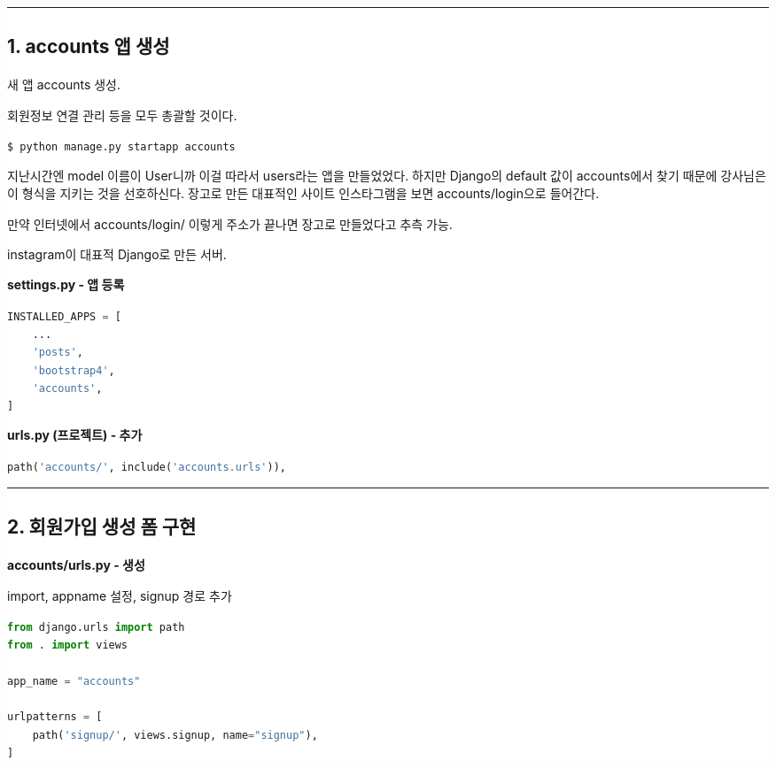 

---

## 1. accounts 앱 생성

새 앱 accounts 생성.

회원정보 연결 관리 등을 모두 총괄할 것이다.

```shell
$ python manage.py startapp accounts
```

지난시간엔 model 이름이 User니까 이걸 따라서 users라는 앱을 만들었었다. 하지만 Django의 default 값이 accounts에서 찾기 때문에 강사님은 이 형식을 지키는 것을 선호하신다. 장고로 만든 대표적인 사이트 인스타그램을 보면 accounts/login으로 들어간다.

만약 인터넷에서 accounts/login/ 이렇게 주소가 끝나면 장고로 만들었다고 추측 가능.

instagram이 대표적 Django로 만든 서버.



**settings.py - 앱 등록**

```python
INSTALLED_APPS = [
    ...
    'posts',
    'bootstrap4',
    'accounts',
]
```



**urls.py (프로젝트) - 추가**

```python
path('accounts/', include('accounts.urls')),
```



---

## 2. 회원가입 생성 폼 구현

**accounts/urls.py - 생성**

import, appname 설정, signup 경로 추가

```python
from django.urls import path
from . import views

app_name = "accounts"

urlpatterns = [
    path('signup/', views.signup, name="signup"),
]
```
